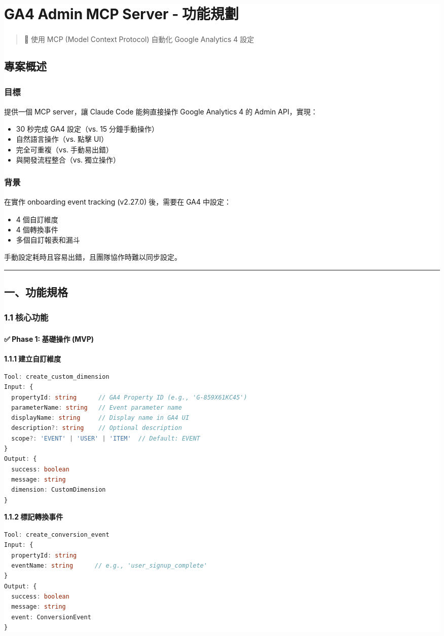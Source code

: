 # GA4 Admin MCP Server - 功能規劃

> 🤖 使用 MCP (Model Context Protocol) 自動化 Google Analytics 4 設定

## 專案概述

### 目標
提供一個 MCP server，讓 Claude Code 能夠直接操作 Google Analytics 4 的 Admin API，實現：
- 30 秒完成 GA4 設定（vs. 15 分鐘手動操作）
- 自然語言操作（vs. 點擊 UI）
- 完全可重複（vs. 手動易出錯）
- 與開發流程整合（vs. 獨立操作）

### 背景
在實作 onboarding event tracking (v2.27.0) 後，需要在 GA4 中設定：
- 4 個自訂維度
- 4 個轉換事件
- 多個自訂報表和漏斗

手動設定耗時且容易出錯，且團隊協作時難以同步設定。

---

## 一、功能規格

### 1.1 核心功能

#### ✅ Phase 1: 基礎操作 (MVP)

**1.1.1 建立自訂維度**
```typescript
Tool: create_custom_dimension
Input: {
  propertyId: string      // GA4 Property ID (e.g., 'G-859X61KC45')
  parameterName: string   // Event parameter name
  displayName: string     // Display name in GA4 UI
  description?: string    // Optional description
  scope?: 'EVENT' | 'USER' | 'ITEM'  // Default: EVENT
}
Output: {
  success: boolean
  message: string
  dimension: CustomDimension
}
```

**1.1.2 標記轉換事件**
```typescript
Tool: create_conversion_event
Input: {
  propertyId: string
  eventName: string      // e.g., 'user_signup_complete'
}
Output: {
  success: boolean
  message: string
  event: ConversionEvent
}
```
